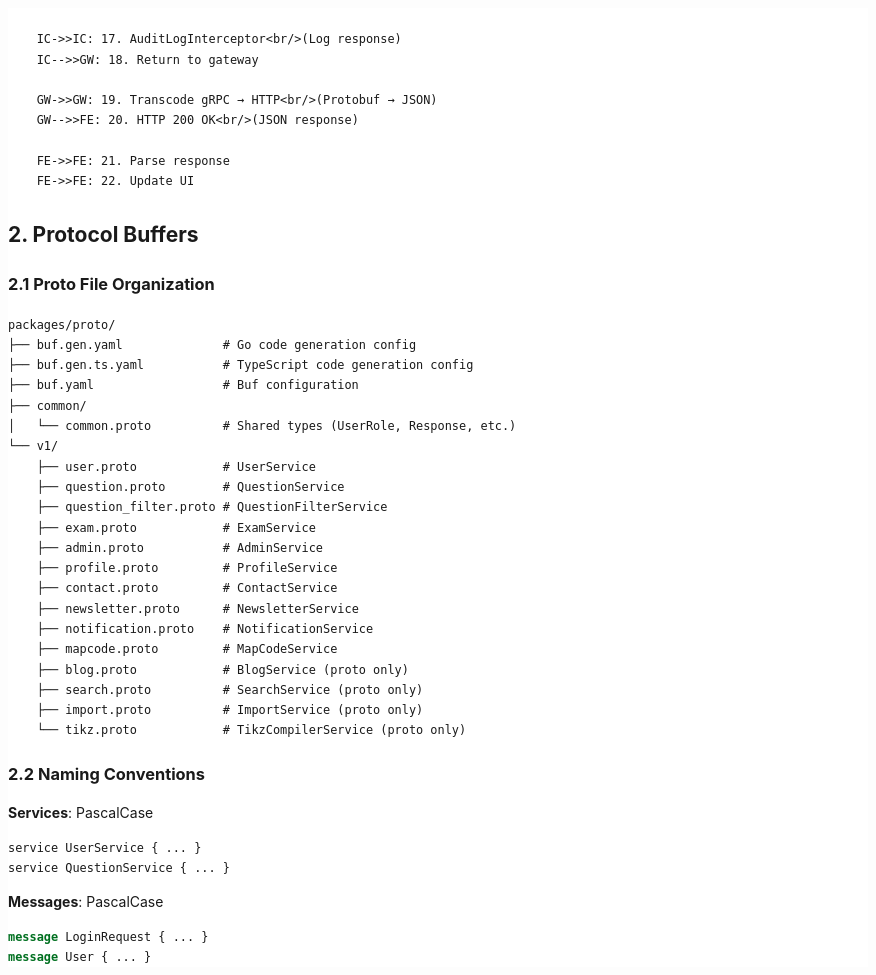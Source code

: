 ```mermaid
    
    IC->>IC: 17. AuditLogInterceptor<br/>(Log response)
    IC-->>GW: 18. Return to gateway
    
    GW->>GW: 19. Transcode gRPC → HTTP<br/>(Protobuf → JSON)
    GW-->>FE: 20. HTTP 200 OK<br/>(JSON response)
    
    FE->>FE: 21. Parse response
    FE->>FE: 22. Update UI
```

## 2. Protocol Buffers

### 2.1 Proto File Organization

```
packages/proto/
├── buf.gen.yaml              # Go code generation config
├── buf.gen.ts.yaml           # TypeScript code generation config
├── buf.yaml                  # Buf configuration
├── common/
│   └── common.proto          # Shared types (UserRole, Response, etc.)
└── v1/
    ├── user.proto            # UserService
    ├── question.proto        # QuestionService
    ├── question_filter.proto # QuestionFilterService
    ├── exam.proto            # ExamService
    ├── admin.proto           # AdminService
    ├── profile.proto         # ProfileService
    ├── contact.proto         # ContactService
    ├── newsletter.proto      # NewsletterService
    ├── notification.proto    # NotificationService
    ├── mapcode.proto         # MapCodeService
    ├── blog.proto            # BlogService (proto only)
    ├── search.proto          # SearchService (proto only)
    ├── import.proto          # ImportService (proto only)
    └── tikz.proto            # TikzCompilerService (proto only)
```

### 2.2 Naming Conventions

**Services**: PascalCase
```protobuf
service UserService { ... }
service QuestionService { ... }
```

**Messages**: PascalCase
```protobuf
message LoginRequest { ... }
message User { ... }
```
